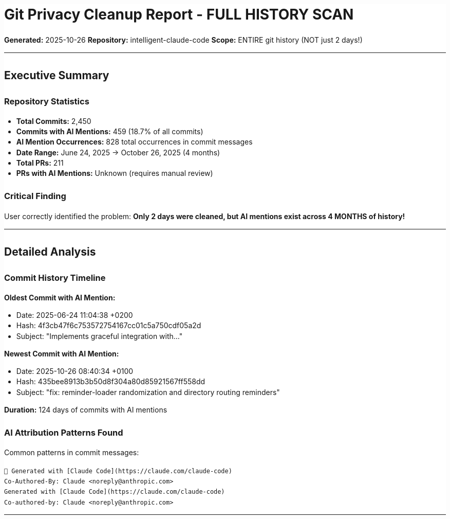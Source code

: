 # Git Privacy Cleanup Report - FULL HISTORY SCAN

**Generated:** 2025-10-26
**Repository:** intelligent-claude-code
**Scope:** ENTIRE git history (NOT just 2 days!)

---

## Executive Summary

### Repository Statistics
- **Total Commits:** 2,450
- **Commits with AI Mentions:** 459 (18.7% of all commits)
- **AI Mention Occurrences:** 828 total occurrences in commit messages
- **Date Range:** June 24, 2025 → October 26, 2025 (4 months)
- **Total PRs:** 211
- **PRs with AI Mentions:** Unknown (requires manual review)

### Critical Finding

User correctly identified the problem: **Only 2 days were cleaned, but AI mentions exist across 4 MONTHS of history!**

---

## Detailed Analysis

### Commit History Timeline

**Oldest Commit with AI Mention:**
- Date: 2025-06-24 11:04:38 +0200
- Hash: 4f3cb47f6c753572754167cc01c5a750cdf05a2d
- Subject: "Implements graceful integration with..."

**Newest Commit with AI Mention:**
- Date: 2025-10-26 08:40:34 +0100
- Hash: 435bee8913b3b50d8f304a80d85921567ff558dd
- Subject: "fix: reminder-loader randomization and directory routing reminders"

**Duration:** 124 days of commits with AI mentions

### AI Attribution Patterns Found

Common patterns in commit messages:
```
🤖 Generated with [Claude Code](https://claude.com/claude-code)
Co-Authored-By: Claude <noreply@anthropic.com>
Generated with [Claude Code](https://claude.com/claude-code)
Co-authored-by: Claude <noreply@anthropic.com>
```

---